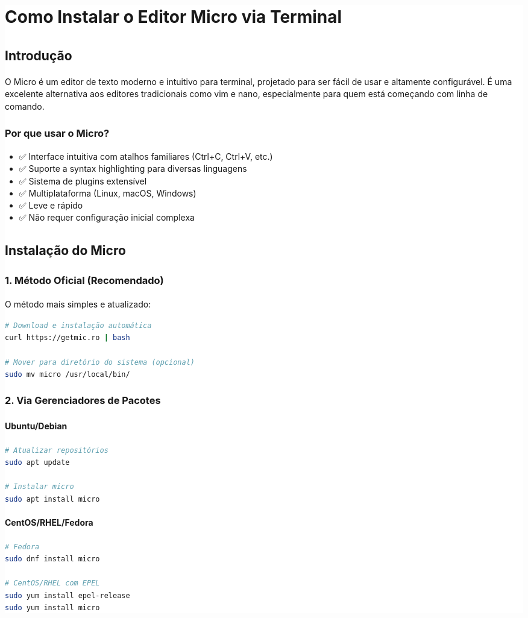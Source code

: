 # Como Instalar o Editor Micro via Terminal

## Introdução

O Micro é um editor de texto moderno e intuitivo para terminal, projetado para ser fácil de usar e altamente configurável. É uma excelente alternativa aos editores tradicionais como vim e nano, especialmente para quem está começando com linha de comando.

### Por que usar o Micro?

- ✅ Interface intuitiva com atalhos familiares (Ctrl+C, Ctrl+V, etc.)
- ✅ Suporte a syntax highlighting para diversas linguagens
- ✅ Sistema de plugins extensível
- ✅ Multiplataforma (Linux, macOS, Windows)
- ✅ Leve e rápido
- ✅ Não requer configuração inicial complexa

## Instalação do Micro

### 1. Método Oficial (Recomendado)

O método mais simples e atualizado:

```bash
# Download e instalação automática
curl https://getmic.ro | bash

# Mover para diretório do sistema (opcional)
sudo mv micro /usr/local/bin/
```

### 2. Via Gerenciadores de Pacotes

#### Ubuntu/Debian
```bash
# Atualizar repositórios
sudo apt update

# Instalar micro
sudo apt install micro
```

#### CentOS/RHEL/Fedora
```bash
# Fedora
sudo dnf install micro

# CentOS/RHEL com EPEL
sudo yum install epel-release
sudo yum install micro
```
